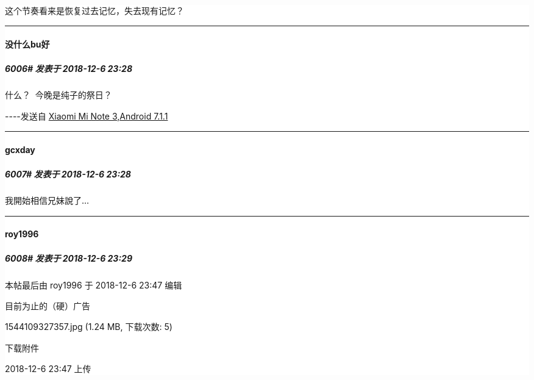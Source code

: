 


这个节奏看来是恢复过去记忆，失去现有记忆？







-----

####  没什么bu好  
##### 6006#       发表于 2018-12-6 23:28




什么？  今晚是纯子的祭日？


----发送自 [Xiaomi Mi Note 3,Android 7.1.1](http://stage1.5j4m.com/?1.32)







-----

####  gcxday  
##### 6007#       发表于 2018-12-6 23:28




我開始相信兄妹說了...







-----

####  roy1996  
##### 6008#       发表于 2018-12-6 23:29



 本帖最后由 roy1996 于 2018-12-6 23:47 编辑 

目前为止的（硬）广告







1544109327357.jpg
(1.24 MB, 下载次数: 5)




下载附件


2018-12-6 23:47 上传

